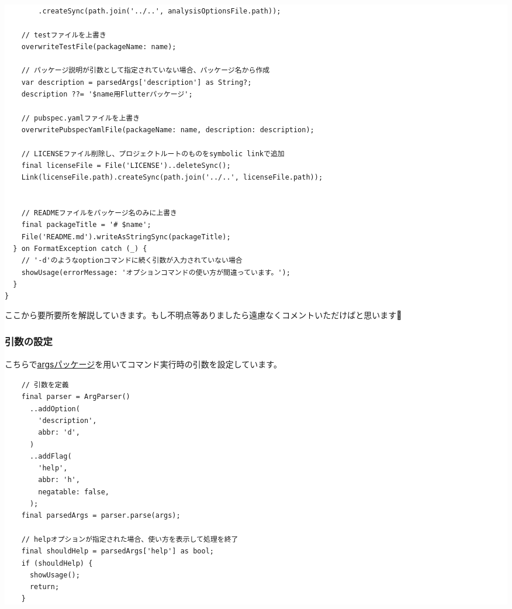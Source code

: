 ```dart: lib/run_command.dart
        .createSync(path.join('../..', analysisOptionsFile.path));

    // testファイルを上書き
    overwriteTestFile(packageName: name);

    // パッケージ説明が引数として指定されていない場合、パッケージ名から作成
    var description = parsedArgs['description'] as String?;
    description ??= '$name用Flutterパッケージ';

    // pubspec.yamlファイルを上書き
    overwritePubspecYamlFile(packageName: name, description: description);

    // LICENSEファイル削除し、プロジェクトルートのものをsymbolic linkで追加
    final licenseFile = File('LICENSE')..deleteSync();
    Link(licenseFile.path).createSync(path.join('../..', licenseFile.path));


    // READMEファイルをパッケージ名のみに上書き
    final packageTitle = '# $name';
    File('README.md').writeAsStringSync(packageTitle);
  } on FormatException catch (_) {
    // '-d'のようなoptionコマンドに続く引数が入力されていない場合
    showUsage(errorMessage: 'オプションコマンドの使い方が間違っています。');
  }
}
```
ここから要所要所を解説していきます。もし不明点等ありましたら遠慮なくコメントいただけばと思います🙏

### 引数の設定
こちらで[argsパッケージ](https://pub.dev/packages/args)を用いてコマンド実行時の引数を設定しています。

```dart: lib/run_command.dart
    // 引数を定義
    final parser = ArgParser()
      ..addOption(
        'description',
        abbr: 'd',
      )
      ..addFlag(
        'help',
        abbr: 'h',
        negatable: false,
      );
    final parsedArgs = parser.parse(args);

    // helpオプションが指定された場合、使い方を表示して処理を終了
    final shouldHelp = parsedArgs['help'] as bool;
    if (shouldHelp) {
      showUsage();
      return;
    }
```
